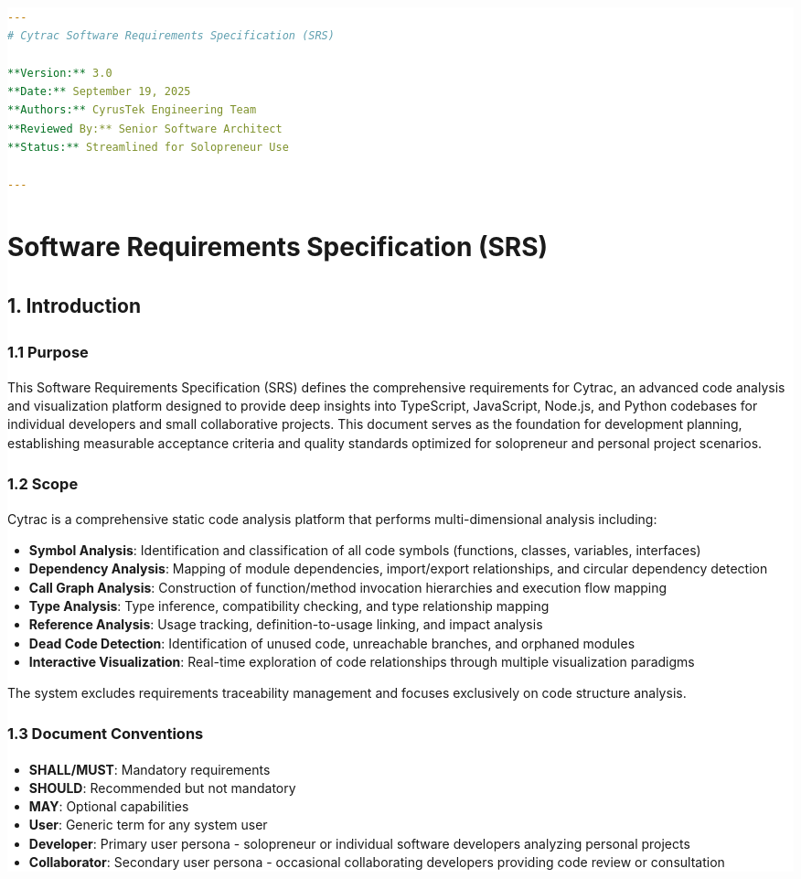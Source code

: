 ```yaml
---
# Cytrac Software Requirements Specification (SRS)

**Version:** 3.0  
**Date:** September 19, 2025  
**Authors:** CyrusTek Engineering Team  
**Reviewed By:** Senior Software Architect  
**Status:** Streamlined for Solopreneur Use  

---
```


# Software Requirements Specification (SRS)

## 1. Introduction

### 1.1 Purpose
This Software Requirements Specification (SRS) defines the comprehensive requirements for Cytrac, an advanced code analysis and visualization platform designed to provide deep insights into TypeScript, JavaScript, Node.js, and Python codebases for individual developers and small collaborative projects. This document serves as the foundation for development planning, establishing measurable acceptance criteria and quality standards optimized for solopreneur and personal project scenarios.

### 1.2 Scope
Cytrac is a comprehensive static code analysis platform that performs multi-dimensional analysis including:
- **Symbol Analysis**: Identification and classification of all code symbols (functions, classes, variables, interfaces)
- **Dependency Analysis**: Mapping of module dependencies, import/export relationships, and circular dependency detection
- **Call Graph Analysis**: Construction of function/method invocation hierarchies and execution flow mapping
- **Type Analysis**: Type inference, compatibility checking, and type relationship mapping
- **Reference Analysis**: Usage tracking, definition-to-usage linking, and impact analysis
- **Dead Code Detection**: Identification of unused code, unreachable branches, and orphaned modules
- **Interactive Visualization**: Real-time exploration of code relationships through multiple visualization paradigms

The system excludes requirements traceability management and focuses exclusively on code structure analysis.

### 1.3 Document Conventions
- **SHALL/MUST**: Mandatory requirements
- **SHOULD**: Recommended but not mandatory
- **MAY**: Optional capabilities
- **User**: Generic term for any system user
- **Developer**: Primary user persona - solopreneur or individual software developers analyzing personal projects
- **Collaborator**: Secondary user persona - occasional collaborating developers providing code review or consultation
